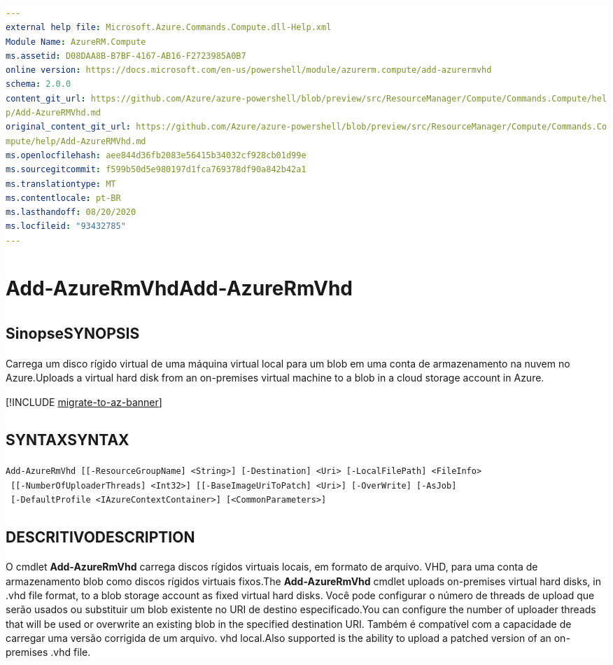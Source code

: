 ```yaml
---
external help file: Microsoft.Azure.Commands.Compute.dll-Help.xml
Module Name: AzureRM.Compute
ms.assetid: D08DAA8B-B7BF-4167-AB16-F2723985A0B7
online version: https://docs.microsoft.com/en-us/powershell/module/azurerm.compute/add-azurermvhd
schema: 2.0.0
content_git_url: https://github.com/Azure/azure-powershell/blob/preview/src/ResourceManager/Compute/Commands.Compute/help/Add-AzureRMVhd.md
original_content_git_url: https://github.com/Azure/azure-powershell/blob/preview/src/ResourceManager/Compute/Commands.Compute/help/Add-AzureRMVhd.md
ms.openlocfilehash: aee844d36fb2083e56415b34032cf928cb01d99e
ms.sourcegitcommit: f599b50d5e980197d1fca769378df90a842b42a1
ms.translationtype: MT
ms.contentlocale: pt-BR
ms.lasthandoff: 08/20/2020
ms.locfileid: "93432785"
---
```

# <span data-ttu-id="7c6fe-101">Add-AzureRmVhd</span><span class="sxs-lookup"><span data-stu-id="7c6fe-101">Add-AzureRmVhd</span></span>

## <span data-ttu-id="7c6fe-102">Sinopse</span><span class="sxs-lookup"><span data-stu-id="7c6fe-102">SYNOPSIS</span></span>
<span data-ttu-id="7c6fe-103">Carrega um disco rígido virtual de uma máquina virtual local para um blob em uma conta de armazenamento na nuvem no Azure.</span><span class="sxs-lookup"><span data-stu-id="7c6fe-103">Uploads a virtual hard disk from an on-premises virtual machine to a blob in a cloud storage account in Azure.</span></span>

[!INCLUDE [migrate-to-az-banner](../../includes/migrate-to-az-banner.md)]

## <span data-ttu-id="7c6fe-104">SYNTAX</span><span class="sxs-lookup"><span data-stu-id="7c6fe-104">SYNTAX</span></span>

```
Add-AzureRmVhd [[-ResourceGroupName] <String>] [-Destination] <Uri> [-LocalFilePath] <FileInfo>
 [[-NumberOfUploaderThreads] <Int32>] [[-BaseImageUriToPatch] <Uri>] [-OverWrite] [-AsJob]
 [-DefaultProfile <IAzureContextContainer>] [<CommonParameters>]
```

## <span data-ttu-id="7c6fe-105">DESCRITIVO</span><span class="sxs-lookup"><span data-stu-id="7c6fe-105">DESCRIPTION</span></span>
<span data-ttu-id="7c6fe-106">O cmdlet **Add-AzureRmVhd** carrega discos rígidos virtuais locais, em formato de arquivo. VHD, para uma conta de armazenamento blob como discos rígidos virtuais fixos.</span><span class="sxs-lookup"><span data-stu-id="7c6fe-106">The **Add-AzureRmVhd** cmdlet uploads on-premises virtual hard disks, in .vhd file format, to a blob storage account as fixed virtual hard disks.</span></span>
<span data-ttu-id="7c6fe-107">Você pode configurar o número de threads de upload que serão usados ou substituir um blob existente no URI de destino especificado.</span><span class="sxs-lookup"><span data-stu-id="7c6fe-107">You can configure the number of uploader threads that will be used or overwrite an existing blob in the specified destination URI.</span></span>
<span data-ttu-id="7c6fe-108">Também é compatível com a capacidade de carregar uma versão corrigida de um arquivo. vhd local.</span><span class="sxs-lookup"><span data-stu-id="7c6fe-108">Also supported is the ability to upload a patched version of an on-premises .vhd file.</span></span>